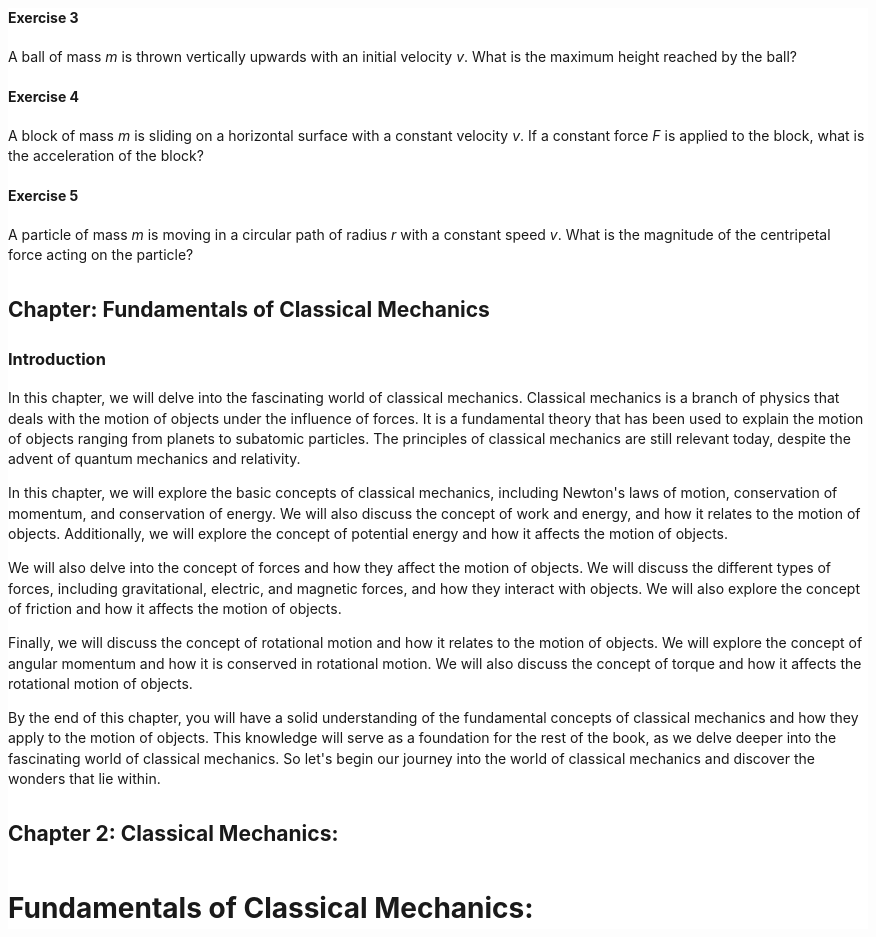 #### Exercise 3

A ball of mass $m$ is thrown vertically upwards with an initial velocity $v$. What is the maximum height reached by the ball?

#### Exercise 4

A block of mass $m$ is sliding on a horizontal surface with a constant velocity $v$. If a constant force $F$ is applied to the block, what is the acceleration of the block?

#### Exercise 5

A particle of mass $m$ is moving in a circular path of radius $r$ with a constant speed $v$. What is the magnitude of the centripetal force acting on the particle?


## Chapter: Fundamentals of Classical Mechanics

### Introduction

In this chapter, we will delve into the fascinating world of classical mechanics. Classical mechanics is a branch of physics that deals with the motion of objects under the influence of forces. It is a fundamental theory that has been used to explain the motion of objects ranging from planets to subatomic particles. The principles of classical mechanics are still relevant today, despite the advent of quantum mechanics and relativity.

In this chapter, we will explore the basic concepts of classical mechanics, including Newton's laws of motion, conservation of momentum, and conservation of energy. We will also discuss the concept of work and energy, and how it relates to the motion of objects. Additionally, we will explore the concept of potential energy and how it affects the motion of objects.

We will also delve into the concept of forces and how they affect the motion of objects. We will discuss the different types of forces, including gravitational, electric, and magnetic forces, and how they interact with objects. We will also explore the concept of friction and how it affects the motion of objects.

Finally, we will discuss the concept of rotational motion and how it relates to the motion of objects. We will explore the concept of angular momentum and how it is conserved in rotational motion. We will also discuss the concept of torque and how it affects the rotational motion of objects.

By the end of this chapter, you will have a solid understanding of the fundamental concepts of classical mechanics and how they apply to the motion of objects. This knowledge will serve as a foundation for the rest of the book, as we delve deeper into the fascinating world of classical mechanics. So let's begin our journey into the world of classical mechanics and discover the wonders that lie within.


## Chapter 2: Classical Mechanics:




# Fundamentals of Classical Mechanics:
